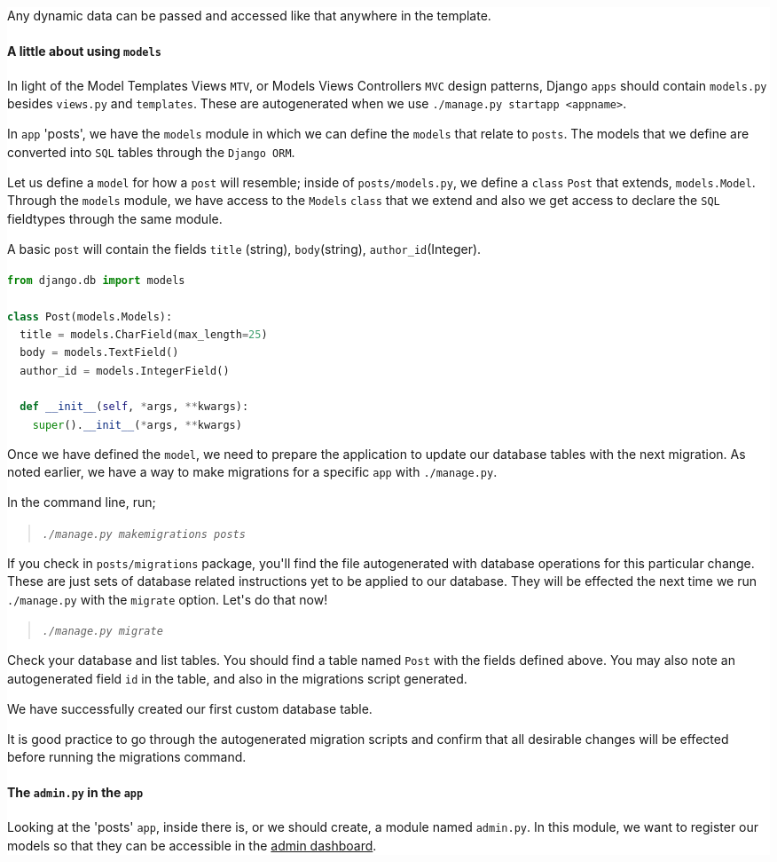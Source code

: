 Any dynamic data can be passed and accessed like that anywhere in the template.


#### A little about using `models`

In light of the Model Templates Views `MTV`, or Models Views Controllers `MVC` design patterns, Django `apps` should contain `models.py` besides `views.py` and `templates`. These are autogenerated when we use `./manage.py startapp <appname>`.

In `app` 'posts', we have the `models` module in which we can define the `models` that relate to `posts`. The models that we define are converted into `SQL` tables through the `Django ORM`.

Let us define a `model` for how a `post` will resemble; inside of `posts/models.py`, we define a `class` `Post` that extends, `models.Model`. Through the `models` module, we have access to the `Models` `class` that we extend and also we get access to declare the `SQL` fieldtypes through the same module.

A basic `post` will contain the fields `title` (string), `body`(string), `author_id`(Integer).

```py
from django.db import models

class Post(models.Models):
  title = models.CharField(max_length=25)
  body = models.TextField()
  author_id = models.IntegerField()

  def __init__(self, *args, **kwargs):
    super().__init__(*args, **kwargs)
```

Once we have defined the `model`, we need to prepare the application to update our database tables with the next migration. As noted earlier, we have a way to make migrations for a specific `app` with `./manage.py`.

In the command line, run;

>*`./manage.py makemigrations posts`*

If you check in `posts/migrations` package, you'll find the file autogenerated with database operations for this particular change. These are just sets of database related instructions yet to be applied to our database. They will be effected the next time we run `./manage.py` with the `migrate` option. Let's do that now!

> *`./manage.py migrate`*

Check your database and list tables. You should find a table named `Post` with the fields defined above. You may also note an autogenerated field `id` in the table, and also in the migrations script generated.

We have successfully created our first custom database table.

It is good practice to go through the autogenerated migration scripts and confirm that all desirable changes will be effected before running the migrations command.

#### The `admin.py` in the `app`
Looking at the 'posts' `app`, inside there is, or we should create, a module named `admin.py`. In this module, we want to register our models so that they can be accessible in the [admin dashboard](http://localhost:8000/admin/).
